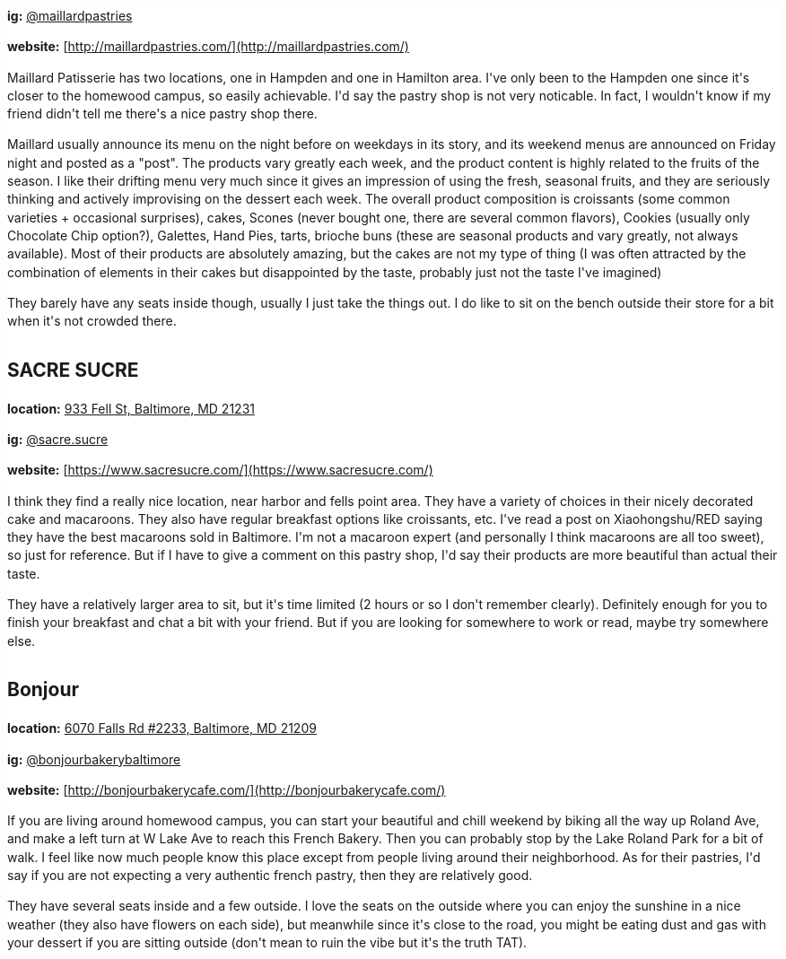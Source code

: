 **ig:** [@maillardpastries](https://www.instagram.com/maillardpastries/)

**website:** [http://maillardpastries.com/](http://maillardpastries.com/)

Maillard Patisserie has two locations, one in Hampden and one in Hamilton area. I've only been to the Hampden one since it's closer to the homewood campus, so easily achievable. I'd say the pastry shop is not very noticable. In fact, I wouldn't know if my friend didn't tell me there's a nice pastry shop there. 

Maillard usually announce its menu on the night before on weekdays in its story, and its weekend menus are announced on Friday night and posted as a "post". The products vary greatly each week, and the product content is highly related to the fruits of the season. I like their drifting menu very much since it gives an impression of using the fresh, seasonal fruits, and they are seriously thinking and actively improvising on the dessert each week. The overall product composition is croissants (some common varieties + occasional surprises), cakes, Scones (never bought one, there are several common flavors), Cookies (usually only Chocolate Chip option?), Galettes, Hand Pies, tarts, brioche buns (these are seasonal products and vary greatly, not always available). Most of their products are absolutely amazing, but the cakes are not my type of thing (I was often attracted by the combination of elements in their cakes but disappointed by the taste, probably just not the taste I've imagined)

They barely have any seats inside though, usually I just take the things out. I do like to sit on the bench outside their store for a bit when it's not crowded there.

## SACRE SUCRE
**location:** [933 Fell St, Baltimore, MD 21231](https://maps.app.goo.gl/VuEUhCYvVcezKhnn7)

**ig:** [@sacre.sucre](https://www.instagram.com/sacre.sucre/)

**website:** [https://www.sacresucre.com/](https://www.sacresucre.com/)

I think they find a really nice location, near harbor and fells point area. They have a variety of choices in their nicely decorated cake and macaroons. They also have regular breakfast options like croissants, etc. I've read a post on Xiaohongshu/RED saying they have the best macaroons sold in Baltimore. I'm not a macaroon expert (and personally I think macaroons are all too sweet), so just for reference. But if I have to give a comment on this pastry shop, I'd say their products are more beautiful than actual their taste.

They have a relatively larger area to sit, but it's time limited (2 hours or so I don't remember clearly). Definitely enough for you to finish your breakfast and chat a bit with your friend. But if you are looking for somewhere to work or read, maybe try somewhere else.

## Bonjour
**location:** [6070 Falls Rd #2233, Baltimore, MD 21209](https://maps.app.goo.gl/7HdEZtPq9KF7XgYv9)

**ig:** [@bonjourbakerybaltimore](https://www.instagram.com/bonjourbakerybaltimore/)

**website:** [http://bonjourbakerycafe.com/](http://bonjourbakerycafe.com/)

If you are living around homewood campus, you can start your beautiful and chill weekend by biking all the way up Roland Ave, and make a left turn at W Lake Ave to reach this French Bakery. Then you can probably stop by the Lake Roland Park for a bit of walk. I feel like now much people know this place except from people living around their neighborhood. As for their pastries, I'd say if you are not expecting a very authentic french pastry, then they are relatively good. 

They have several seats inside and a few outside. I love the seats on the outside where you can enjoy the sunshine in a nice weather (they also have flowers on each side), but meanwhile since it's close to the road, you might be eating dust and gas with your dessert if you are sitting outside (don't mean to ruin the vibe but it's the truth TAT).
